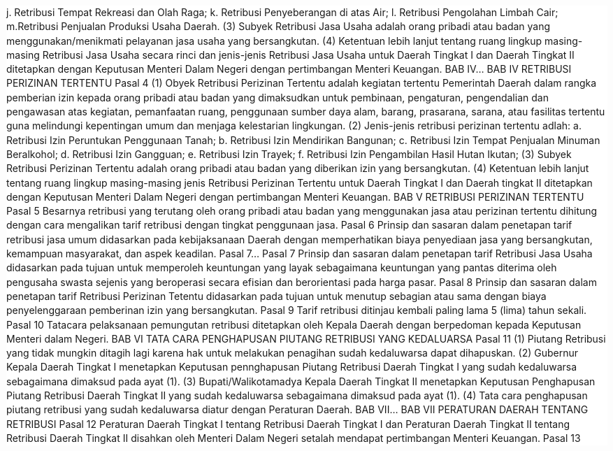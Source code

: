 j. Retribusi Tempat Rekreasi dan Olah Raga;
k. Retribusi Penyeberangan di atas Air;
l. Retribusi Pengolahan Limbah Cair;
m.Retribusi Penjualan Produksi Usaha Daerah.
(3) Subyek Retribusi Jasa Usaha adalah orang pribadi atau badan yang menggunakan/menikmati pelayanan jasa usaha yang bersangkutan.
(4) Ketentuan lebih lanjut tentang ruang lingkup masing-masing Retribusi Jasa Usaha secara rinci dan jenis-jenis Retribusi Jasa Usaha untuk Daerah Tingkat I dan Daerah Tingkat II ditetapkan dengan Keputusan Menteri Dalam Negeri dengan pertimbangan Menteri Keuangan. BAB IV…
BAB IV RETRIBUSI PERIZINAN TERTENTU
Pasal 4
(1) Obyek Retribusi Perizinan Tertentu adalah kegiatan tertentu Pemerintah Daerah dalam rangka pemberian izin kepada orang pribadi atau badan yang dimaksudkan untuk pembinaan, pengaturan, pengendalian dan pengawasan atas kegiatan, pemanfaatan ruang, penggunaan sumber daya alam, barang, prasarana, sarana, atau fasilitas tertentu guna melindungi kepentingan umum dan menjaga kelestarian lingkungan.
(2) Jenis-jenis retribusi perizinan tertentu adlah:
a. Retribusi Izin Peruntukan Penggunaan Tanah;
b. Retribusi Izin Mendirikan Bangunan;
c. Retribusi Izin Tempat Penjualan Minuman Beralkohol;
d. Retribusi Izin Gangguan;
e. Retribusi Izin Trayek;
f. Retribusi Izin Pengambilan Hasil Hutan Ikutan;
(3) Subyek Retribusi Perizinan Tertentu adalah orang pribadi atau badan yang diberikan izin yang bersangkutan.
(4) Ketentuan lebih lanjut tentang ruang lingkup masing-masing jenis Retribusi Perizinan Tertentu untuk Daerah Tingkat I dan Daerah tingkat II ditetapkan dengan Keputusan Menteri Dalam Negeri dengan pertimbangan Menteri Keuangan.
BAB V RETRIBUSI PERIZINAN TERTENTU
Pasal 5
Besarnya retribusi yang terutang oleh orang pribadi atau badan yang menggunakan jasa atau perizinan tertentu dihitung dengan cara mengalikan tarif retribusi dengan tingkat penggunaan jasa.
Pasal 6
Prinsip dan sasaran dalam penetapan tarif retribusi jasa umum didasarkan pada kebijaksanaan Daerah dengan memperhatikan biaya penyediaan jasa yang bersangkutan, kemampuan masyarakat, dan aspek keadilan. Pasal 7…
Pasal 7
Prinsip dan sasaran dalam penetapan tarif Retribusi Jasa Usaha didasarkan pada tujuan untuk memperoleh keuntungan yang layak sebagaimana keuntungan yang pantas diterima oleh pengusaha swasta sejenis yang beroperasi secara efisian dan berorientasi pada harga pasar.
Pasal 8
Prinsip dan sasaran dalam penetapan tarif Retribusi Perizinan Tetentu didasarkan pada tujuan untuk menutup sebagian atau sama dengan biaya penyelenggaraan pemberinan izin yang bersangkutan.
Pasal 9
Tarif retribusi ditinjau kembali paling lama 5 (lima) tahun sekali.
Pasal 10
Tatacara pelaksanaan pemungutan retribusi ditetapkan oleh Kepala Daerah dengan berpedoman kepada Keputusan Menteri dalam Negeri.
BAB VI TATA CARA PENGHAPUSAN PIUTANG RETRIBUSI YANG KEDALUARSA
Pasal 11
(1) Piutang Retribusi yang tidak mungkin ditagih lagi karena hak untuk melakukan penagihan sudah kedaluwarsa dapat dihapuskan.
(2) Gubernur Kepala Daerah Tingkat I menetapkan Keputusan pennghapusan Piutang Retribusi Daerah Tingkat I yang sudah kedaluwarsa sebagaimana dimaksud pada ayat (1).
(3) Bupati/Walikotamadya Kepala Daerah Tingkat II menetapkan Keputusan Penghapusan Piutang Retribusi Daerah Tingkat II yang sudah kedaluwarsa sebagaimana dimaksud pada ayat (1).
(4) Tata cara penghapusan piutang retribusi yang sudah kedaluwarsa diatur dengan Peraturan Daerah. BAB VII…
BAB VII PERATURAN DAERAH TENTANG RETRIBUSI
Pasal 12
Peraturan Daerah Tingkat I tentang Retribusi Daerah Tingkat I dan Peraturan Daerah Tingkat II tentang Retribusi Daerah Tingkat II disahkan oleh Menteri Dalam Negeri setalah mendapat pertimbangan Menteri Keuangan.
Pasal 13